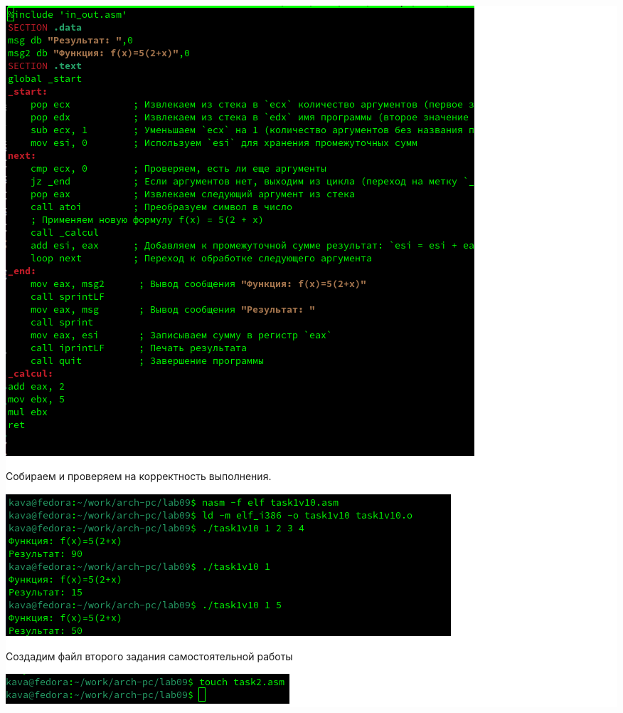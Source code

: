 ![38](image/38.png)

Собираем и проверяем на корректность выполнения.


![39](image/39.png)

Создадим файл второго задания самостоятельной работы

![40](image/40.png)
